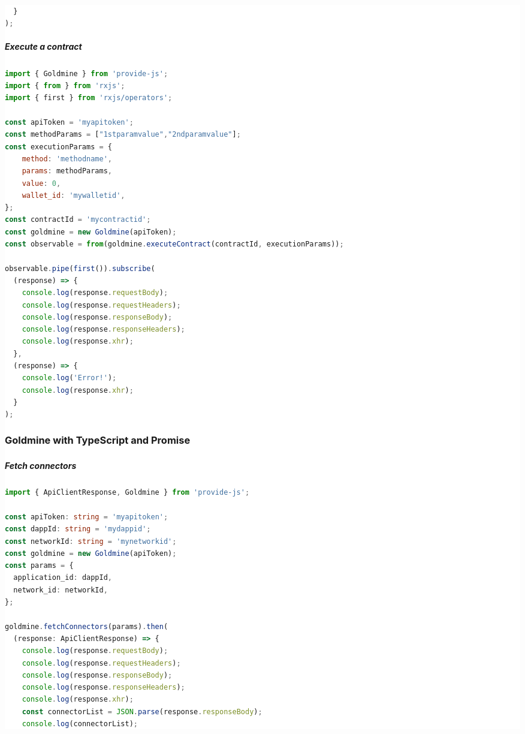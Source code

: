 ```javascript
  }
);
```

##### Execute a contract

```javascript
import { Goldmine } from 'provide-js';
import { from } from 'rxjs';
import { first } from 'rxjs/operators';

const apiToken = 'myapitoken';
const methodParams = ["1stparamvalue","2ndparamvalue"];
const executionParams = {
    method: 'methodname',
    params: methodParams,
    value: 0,
    wallet_id: 'mywalletid',
};
const contractId = 'mycontractid';
const goldmine = new Goldmine(apiToken);
const observable = from(goldmine.executeContract(contractId, executionParams));

observable.pipe(first()).subscribe(
  (response) => {
    console.log(response.requestBody);
    console.log(response.requestHeaders);
    console.log(response.responseBody);
    console.log(response.responseHeaders);
    console.log(response.xhr);
  },
  (response) => {
    console.log('Error!');
    console.log(response.xhr);
  }
);
```

<a name="GoldmineTypeScriptPromise"></a>
### Goldmine with TypeScript and Promise

##### Fetch connectors

```typescript
import { ApiClientResponse, Goldmine } from 'provide-js';

const apiToken: string = 'myapitoken';
const dappId: string = 'mydappid';
const networkId: string = 'mynetworkid';
const goldmine = new Goldmine(apiToken);
const params = {
  application_id: dappId,
  network_id: networkId,
};

goldmine.fetchConnectors(params).then(
  (response: ApiClientResponse) => {
    console.log(response.requestBody);
    console.log(response.requestHeaders);
    console.log(response.responseBody);
    console.log(response.responseHeaders);
    console.log(response.xhr);
    const connectorList = JSON.parse(response.responseBody);
    console.log(connectorList);
```